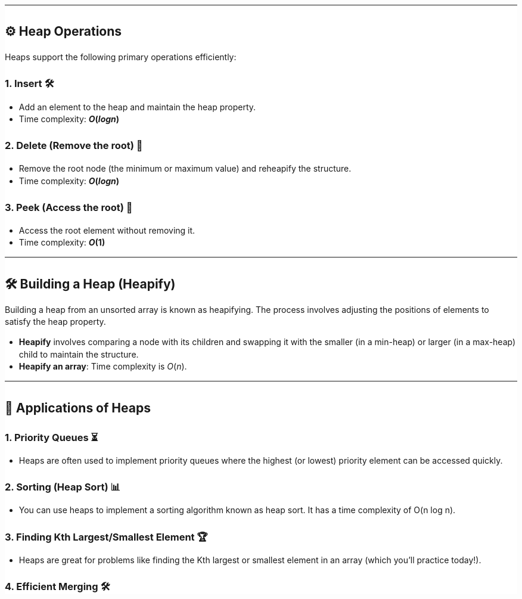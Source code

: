<hr>

## ⚙️ Heap Operations

Heaps support the following primary operations efficiently:

### 1. Insert 🛠️

- Add an element to the heap and maintain the heap property.
- Time complexity: **$O(log n)$**

### 2. Delete (Remove the root) 🚮

- Remove the root node (the minimum or maximum value) and reheapify the structure.
- Time complexity: **$O(log n)$**

### 3. Peek (Access the root) 👀

- Access the root element without removing it.
- Time complexity: **$O(1)$**

<hr>

## 🛠️ Building a Heap (Heapify)

Building a heap from an unsorted array is known as heapifying. The process involves adjusting the positions of elements to satisfy the heap property.

- **Heapify** involves comparing a node with its children and swapping it with the smaller (in a min-heap) or larger (in a max-heap) child to maintain the structure.
- **Heapify an array**: Time complexity is $O(n)$.

<hr>

## 🌟 Applications of Heaps

### 1. Priority Queues ⏳

- Heaps are often used to implement priority queues where the highest (or lowest) priority element can be accessed quickly.

### 2. Sorting (Heap Sort) 📊

- You can use heaps to implement a sorting algorithm known as heap sort. It has a time complexity of O(n log n).

### 3. Finding Kth Largest/Smallest Element 🏆

- Heaps are great for problems like finding the Kth largest or smallest element in an array (which you’ll practice today!).

### 4. Efficient Merging 🛠️

